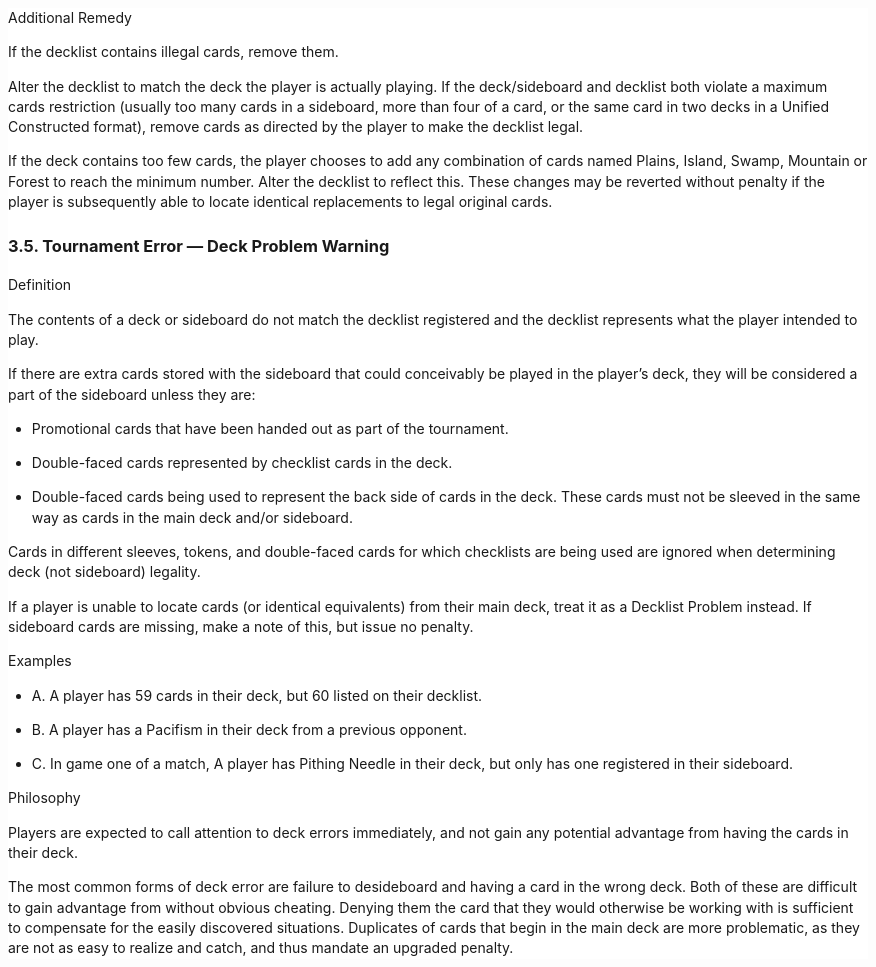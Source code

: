 Additional Remedy

If the decklist contains illegal cards, remove them.

Alter the decklist to match the deck the player is actually playing. If the deck/sideboard and decklist both violate a maximum cards restriction (usually too many cards in a sideboard, more than four of a card, or the same card in two decks in a Unified Constructed format), remove cards as directed by the player to make the decklist legal.

If the deck contains too few cards, the player chooses to add any combination of cards named Plains, Island, Swamp, Mountain or Forest to reach the minimum number. Alter the decklist to reflect this. These changes may be reverted without penalty if the player is subsequently able to locate identical replacements to legal original cards.



### 3.5.      Tournament Error — Deck Problem Warning

Definition

The contents of a deck or sideboard do not match the decklist registered and the decklist represents what the player intended to play.

If there are extra cards stored with the sideboard that could conceivably be played in the player’s deck, they will be considered a part of the sideboard unless they are:

- Promotional cards that have been handed out as part of the tournament.

- Double-faced cards represented by checklist cards in the deck.

- Double-faced cards being used to represent the back side of cards in the deck. These cards must not be sleeved in the same way as cards in the main deck and/or sideboard.

Cards in different sleeves, tokens, and double-faced cards for which checklists are being used are ignored when determining deck (not sideboard) legality.

If a player is unable to locate cards (or identical equivalents) from their main deck, treat it as a Decklist Problem instead. If sideboard cards are missing, make a note of this, but issue no penalty.

Examples

- A. A player has 59 cards in their deck, but 60 listed on their decklist.

- B. A player has a Pacifism in their deck from a previous opponent.

- C. In game one of a match, A player has Pithing Needle in their deck, but only has one registered in their sideboard.

Philosophy

Players are expected to call attention to deck errors immediately, and not gain any potential advantage from having the cards in their deck.

 The most common forms of deck error are failure to desideboard and having a card in the wrong deck. Both of these are difficult to gain advantage from without obvious cheating.  Denying them the card that they would otherwise be working with is sufficient to compensate for the easily discovered situations. Duplicates of cards that begin in the main deck are more problematic, as they are not as easy to realize and catch, and thus mandate an upgraded penalty.
